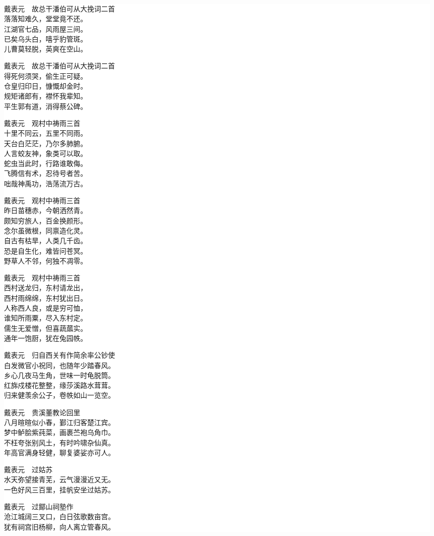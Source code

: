 戴表元　故总干潘伯可从大挽词二首  
落落知难久，堂堂竟不还。  
江湖官七品，风雨屋三间。  
已矣乌头白，嘻乎豹管斑。  
儿曹莫轻脱，英爽在空山。  

戴表元　故总干潘伯可从大挽词二首  
得死何须哭，偷生正可疑。  
仓皇归印日，慷慨却金时。  
规矩诸郎有，襟怀我辈知。  
平生郭有道，消得蔡公碑。  

戴表元　观村中祷雨三首  
十里不同云，五里不同雨。  
天台白茫茫，乃尔多肺腑。  
人言蛟友神，象类可以取。  
蛇虫当此时，行路谁敢侮。  
飞腾信有术，忍待号者苦。  
咄哉神禹功，浩荡流万古。  

戴表元　观村中祷雨三首  
昨日苗穗赤，今朝洒然青。  
颇知穷旅人，百金换颜形。  
念尔虽微根，同禀造化灵。  
自古有枯旱，人类几千齿。  
恐是自生化，难皆问苍冥。  
野草人不邻，何独不凋零。  

戴表元　观村中祷雨三首  
西村送龙归，东村请龙出，  
西村雨绵绵，东村犹出日。  
人称西人良，或是穷可恤，  
谁知所雨粟，尽入东村定。  
儒生无爱憎，但喜蔬蓏实。  
通年一饱厨，犹在兔园帙。  

戴表元　归自西关有作简余率公钞使  
白发微官小祝同，也随年少踏春风。  
乡心几夜马生角，世味一时龟脱筒。  
红旆戍楼花整整，缘莎溪路水茸茸。  
归来健羡余公子，卷帙如山一览空。  

戴表元　贵溪董教论回里  
八月暄暄似小春，鄞江归客楚江宾。  
梦中鲈脍紫莼菜，画裹苎袍乌角巾。  
不枉夸张别风土，有时吟啸杂仙真。  
年高官满身轻健，聊复婆娑亦可人。  

戴表元　过姑苏  
水天弥望接青芜，云气漫漫近又无。  
一色好风三百里，挂帆安坐过姑苏。  

戴表元　过鄮山祠塾作  
沧江城阔三叉口，白日弦歌数亩宫。  
犹有祠宫旧杨柳，向人离立管春风。  
